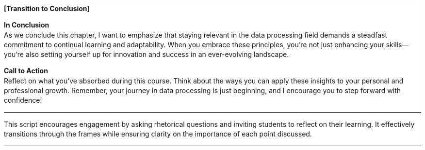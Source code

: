 **[Transition to Conclusion]**

**In Conclusion**  
As we conclude this chapter, I want to emphasize that staying relevant in the data processing field demands a steadfast commitment to continual learning and adaptability. When you embrace these principles, you’re not just enhancing your skills—you’re also setting yourself up for innovation and success in an ever-evolving landscape.

**Call to Action**  
Reflect on what you’ve absorbed during this course. Think about the ways you can apply these insights to your personal and professional growth. Remember, your journey in data processing is just beginning, and I encourage you to step forward with confidence!

---

This script encourages engagement by asking rhetorical questions and inviting students to reflect on their learning. It effectively transitions through the frames while ensuring clarity on the importance of each point discussed.

---

